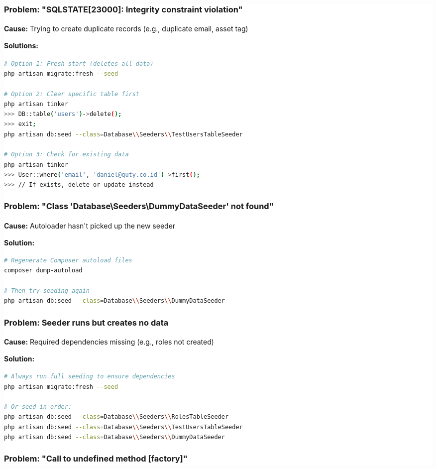 ### Problem: "SQLSTATE[23000]: Integrity constraint violation"

**Cause:** Trying to create duplicate records (e.g., duplicate email, asset tag)

**Solutions:**

```bash
# Option 1: Fresh start (deletes all data)
php artisan migrate:fresh --seed

# Option 2: Clear specific table first
php artisan tinker
>>> DB::table('users')->delete();
>>> exit;
php artisan db:seed --class=Database\\Seeders\\TestUsersTableSeeder

# Option 3: Check for existing data
php artisan tinker
>>> User::where('email', 'daniel@quty.co.id')->first();
>>> // If exists, delete or update instead
```

### Problem: "Class 'Database\Seeders\DummyDataSeeder' not found"

**Cause:** Autoloader hasn't picked up the new seeder

**Solution:**

```bash
# Regenerate Composer autoload files
composer dump-autoload

# Then try seeding again
php artisan db:seed --class=Database\\Seeders\\DummyDataSeeder
```

### Problem: Seeder runs but creates no data

**Cause:** Required dependencies missing (e.g., roles not created)

**Solution:**

```bash
# Always run full seeding to ensure dependencies
php artisan migrate:fresh --seed

# Or seed in order:
php artisan db:seed --class=Database\\Seeders\\RolesTableSeeder
php artisan db:seed --class=Database\\Seeders\\TestUsersTableSeeder
php artisan db:seed --class=Database\\Seeders\\DummyDataSeeder
```

### Problem: "Call to undefined method [factory]"
